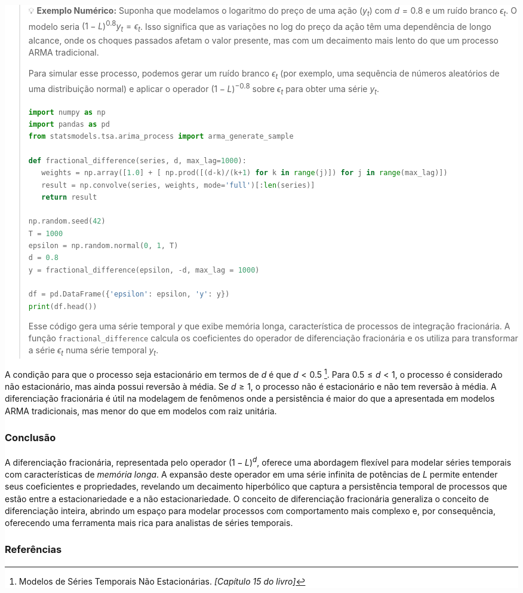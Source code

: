 > 💡 **Exemplo Numérico:** Suponha que modelamos o logaritmo do preço de uma ação ($y_t$) com $d = 0.8$ e um ruído branco $\epsilon_t$. O modelo seria $(1-L)^{0.8}y_t = \epsilon_t$. Isso significa que as variações no log do preço da ação têm uma dependência de longo alcance, onde os choques passados afetam o valor presente, mas com um decaimento mais lento do que um processo ARMA tradicional.
>
> Para simular esse processo, podemos gerar um ruído branco $\epsilon_t$ (por exemplo, uma sequência de números aleatórios de uma distribuição normal) e aplicar o operador $(1-L)^{-0.8}$ sobre $\epsilon_t$ para obter uma série $y_t$.
>
>  ```python
> import numpy as np
> import pandas as pd
> from statsmodels.tsa.arima_process import arma_generate_sample
>
> def fractional_difference(series, d, max_lag=1000):
>     weights = np.array([1.0] + [ np.prod([(d-k)/(k+1) for k in range(j)]) for j in range(max_lag)])
>     result = np.convolve(series, weights, mode='full')[:len(series)]
>     return result
>
> np.random.seed(42)
> T = 1000
> epsilon = np.random.normal(0, 1, T)
> d = 0.8
> y = fractional_difference(epsilon, -d, max_lag = 1000)
>
> df = pd.DataFrame({'epsilon': epsilon, 'y': y})
> print(df.head())
> ```
> Esse código gera uma série temporal $y$ que exibe memória longa, característica de processos de integração fracionária. A função `fractional_difference` calcula os coeficientes do operador de diferenciação fracionária e os utiliza para transformar a série $\epsilon_t$ numa série temporal $y_t$.

A condição para que o processo seja estacionário em termos de $d$ é que $d < 0.5$ [^1]. Para $0.5 \le d < 1$, o processo é considerado não estacionário, mas ainda possui reversão à média.  Se $d \ge 1$, o processo não é estacionário e não tem reversão à média.
A diferenciação fracionária é útil na modelagem de fenômenos onde a persistência é maior do que a apresentada em modelos ARMA tradicionais, mas menor do que em modelos com raiz unitária.

### Conclusão
A diferenciação fracionária, representada pelo operador $(1-L)^d$, oferece uma abordagem flexível para modelar séries temporais com características de *memória longa*. A expansão deste operador em uma série infinita de potências de $L$ permite entender seus coeficientes e propriedades, revelando um decaimento hiperbólico que captura a persistência temporal de processos que estão entre a estacionariedade e a não estacionariedade. O conceito de diferenciação fracionária generaliza o conceito de diferenciação inteira, abrindo um espaço para modelar processos com comportamento mais complexo e, por consequência, oferecendo uma ferramenta mais rica para analistas de séries temporais.

### Referências
[^1]: Modelos de Séries Temporais Não Estacionárias. *[Capítulo 15 do livro]*

